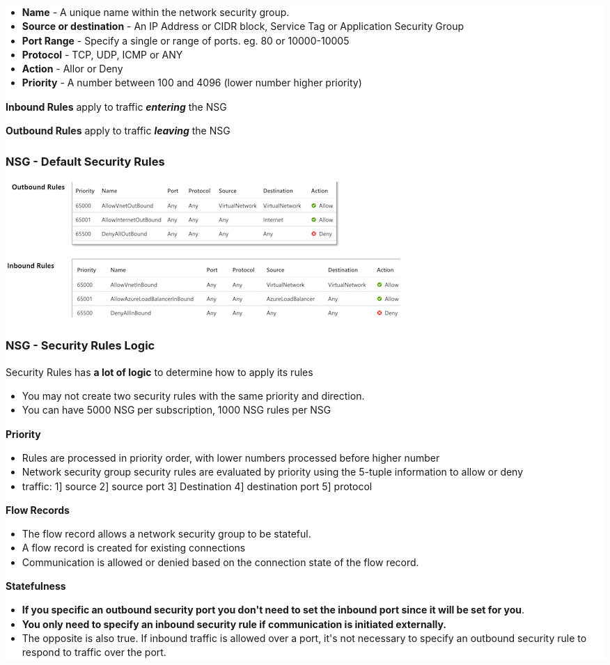 * **Name** - A unique name within the network security group.
* **Source or destination** - An IP Address or CIDR block, Service Tag or
Application Security Group
* **Port Range** - Specify a single or range of ports. eg. 80 or 10000-10005
* **Protocol** - TCP, UDP, ICMP or ANY
* **Action** - Allor or Deny
* **Priority** - A number between 100 and 4096 (lower number higher priority)


**Inbound Rules** apply to traffic ***entering*** the NSG

**Outbound Rules** apply to traffic ***leaving*** the NSG


### NSG - Default Security Rules

![Alt Image Text](../images/az104_15_66.png "Body image")

### NSG - Security Rules Logic

Security Rules has **a lot of logic** to determine how to apply its rules

* You may not create two security rules with the same priority and direction.
* You can have 5000 NSG per subscription, 1000 NSG rules per NSG

**Priority**

* Rules are processed in priority order, with lower numbers processed before higher number
* Network security group security rules are evaluated by priority using the 5-tuple information to allow or deny
* traffic: 1] source 2] source port 3] Destination 4] destination port 5] protocol

**Flow Records**

* The flow record allows a network security group to be stateful.
* A flow record is created for existing connections
* Communication is allowed or denied based on the connection state of the flow record.

**Statefulness**

* **If you specific an outbound security port you don't need to set the inbound port since it will be set for you**.
* **You only need to specify an inbound security rule if communication is initiated externally.**
* The opposite is also true. If inbound traffic is allowed over a port, it's not necessary to specify an outbound security rule to respond to traffic over the port.
